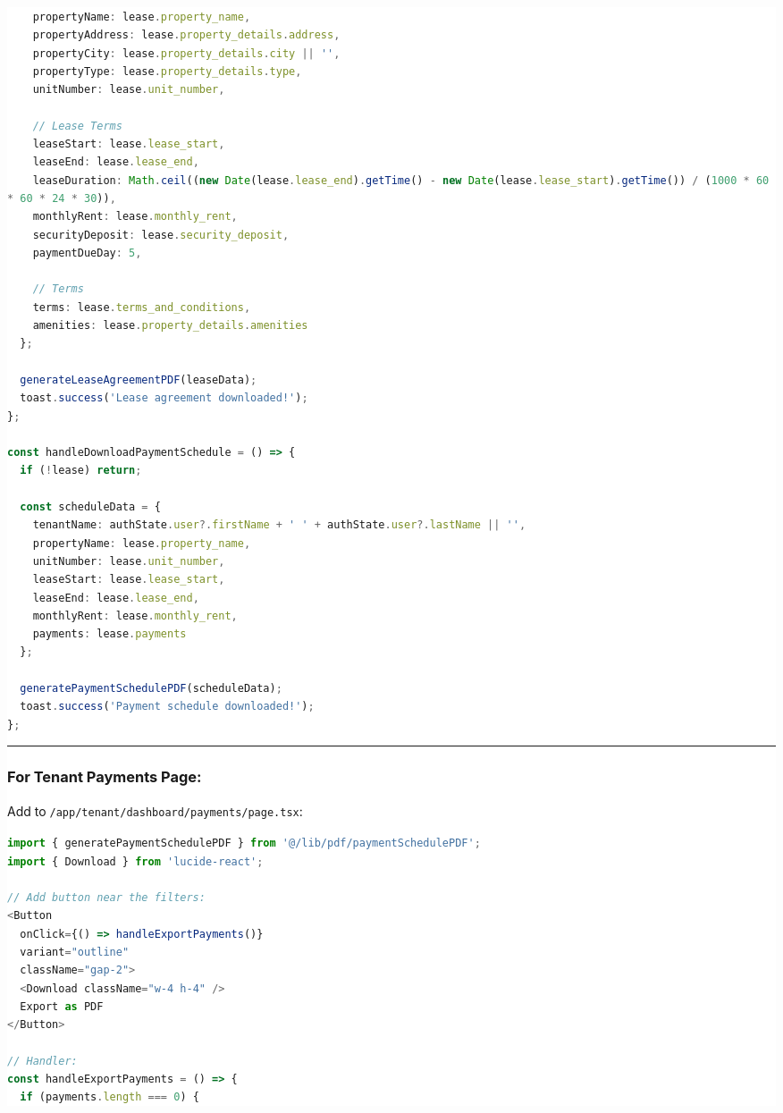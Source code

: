 ```typescript
    propertyName: lease.property_name,
    propertyAddress: lease.property_details.address,
    propertyCity: lease.property_details.city || '',
    propertyType: lease.property_details.type,
    unitNumber: lease.unit_number,
    
    // Lease Terms
    leaseStart: lease.lease_start,
    leaseEnd: lease.lease_end,
    leaseDuration: Math.ceil((new Date(lease.lease_end).getTime() - new Date(lease.lease_start).getTime()) / (1000 * 60 * 60 * 24 * 30)),
    monthlyRent: lease.monthly_rent,
    securityDeposit: lease.security_deposit,
    paymentDueDay: 5,
    
    // Terms
    terms: lease.terms_and_conditions,
    amenities: lease.property_details.amenities
  };
  
  generateLeaseAgreementPDF(leaseData);
  toast.success('Lease agreement downloaded!');
};

const handleDownloadPaymentSchedule = () => {
  if (!lease) return;
  
  const scheduleData = {
    tenantName: authState.user?.firstName + ' ' + authState.user?.lastName || '',
    propertyName: lease.property_name,
    unitNumber: lease.unit_number,
    leaseStart: lease.lease_start,
    leaseEnd: lease.lease_end,
    monthlyRent: lease.monthly_rent,
    payments: lease.payments
  };
  
  generatePaymentSchedulePDF(scheduleData);
  toast.success('Payment schedule downloaded!');
};
```

---

### **For Tenant Payments Page:**

Add to `/app/tenant/dashboard/payments/page.tsx`:

```typescript
import { generatePaymentSchedulePDF } from '@/lib/pdf/paymentSchedulePDF';
import { Download } from 'lucide-react';

// Add button near the filters:
<Button
  onClick={() => handleExportPayments()}
  variant="outline"
  className="gap-2">
  <Download className="w-4 h-4" />
  Export as PDF
</Button>

// Handler:
const handleExportPayments = () => {
  if (payments.length === 0) {
```